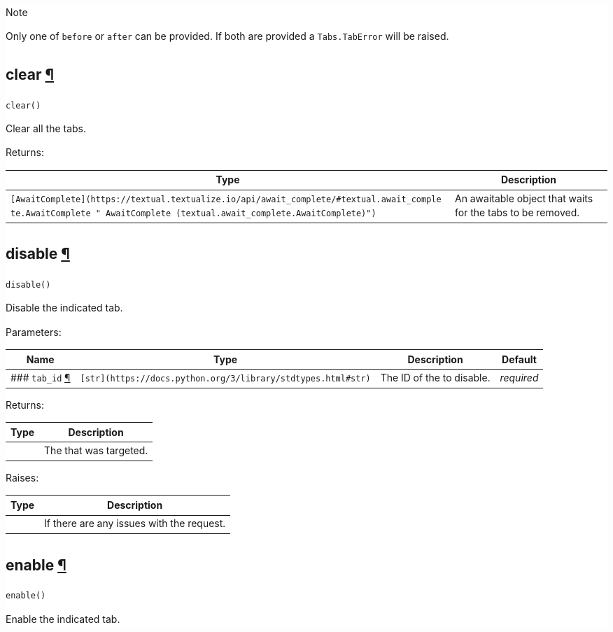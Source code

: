 Note

Only one of `before` or `after` can be provided. If both are provided a `Tabs.TabError` will be raised.

## clear [¶](https://textual.textualize.io/widgets/tabs/#textual.widgets.Tabs.clear "Permanent link")

```
clear()
```

Clear all the tabs.

Returns:

| Type | Description |
| --- | --- |
| `[AwaitComplete](https://textual.textualize.io/api/await_complete/#textual.await_complete.AwaitComplete " AwaitComplete (textual.await_complete.AwaitComplete)")` | An awaitable object that waits for the tabs to be removed. |

## disable [¶](https://textual.textualize.io/widgets/tabs/#textual.widgets.Tabs.disable "Permanent link")

```
disable()
```

Disable the indicated tab.

Parameters:

| Name | Type | Description | Default |
| --- | --- | --- | --- |
| ### `tab_id` [¶](https://textual.textualize.io/widgets/tabs/#textual.widgets.Tabs.disable\(tab_id\) "Permanent link") | `[str](https://docs.python.org/3/library/stdtypes.html#str)` | The ID of the to disable. | *required* |

Returns:

| Type | Description |
| --- | --- |
|  | The that was targeted. |

Raises:

| Type | Description |
| --- | --- |
|  | If there are any issues with the request. |

## enable [¶](https://textual.textualize.io/widgets/tabs/#textual.widgets.Tabs.enable "Permanent link")

```
enable()
```

Enable the indicated tab.
